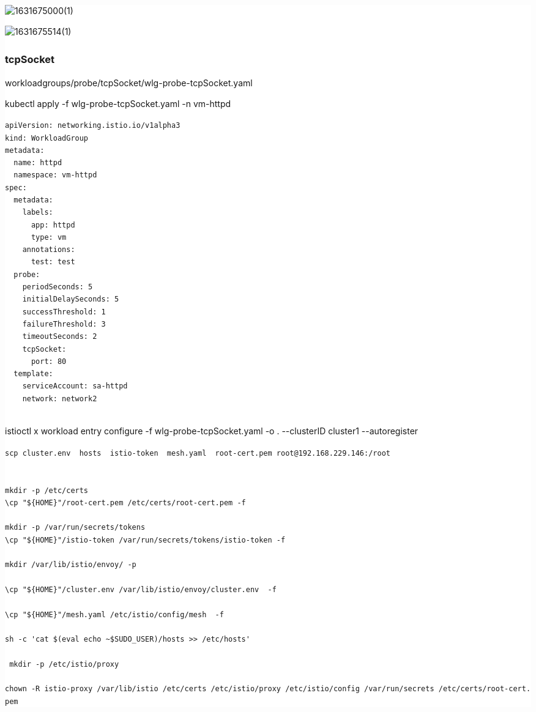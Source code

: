 

![1631675000(1)](images/1631675000(1).jpg)



![1631675514(1)](images/1631675514(1).jpg)

### tcpSocket

workloadgroups/probe/tcpSocket/wlg-probe-tcpSocket.yaml

kubectl apply -f wlg-probe-tcpSocket.yaml -n vm-httpd

```
apiVersion: networking.istio.io/v1alpha3
kind: WorkloadGroup
metadata:
  name: httpd
  namespace: vm-httpd
spec:
  metadata:
    labels:
      app: httpd
      type: vm
    annotations:
      test: test
  probe:
    periodSeconds: 5
    initialDelaySeconds: 5
    successThreshold: 1
    failureThreshold: 3
    timeoutSeconds: 2
    tcpSocket:
      port: 80
  template:
    serviceAccount: sa-httpd
    network: network2
      
```



istioctl x workload entry configure -f wlg-probe-tcpSocket.yaml  -o . --clusterID cluster1 --autoregister

```
scp cluster.env  hosts  istio-token  mesh.yaml  root-cert.pem root@192.168.229.146:/root


mkdir -p /etc/certs
\cp "${HOME}"/root-cert.pem /etc/certs/root-cert.pem -f

mkdir -p /var/run/secrets/tokens
\cp "${HOME}"/istio-token /var/run/secrets/tokens/istio-token -f

mkdir /var/lib/istio/envoy/ -p

\cp "${HOME}"/cluster.env /var/lib/istio/envoy/cluster.env  -f

\cp "${HOME}"/mesh.yaml /etc/istio/config/mesh  -f

sh -c 'cat $(eval echo ~$SUDO_USER)/hosts >> /etc/hosts'

 mkdir -p /etc/istio/proxy

chown -R istio-proxy /var/lib/istio /etc/certs /etc/istio/proxy /etc/istio/config /var/run/secrets /etc/certs/root-cert.pem
```